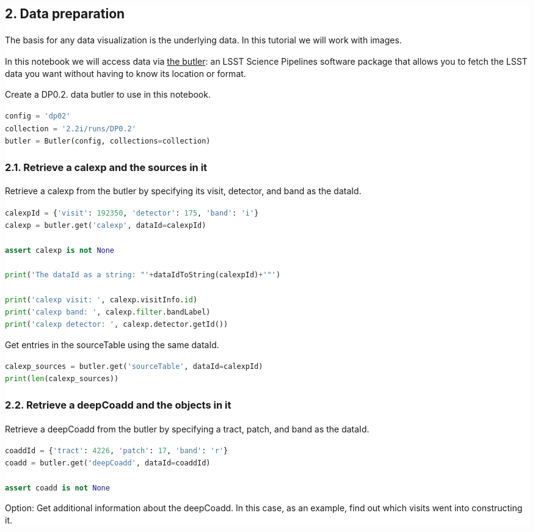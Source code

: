 ## 2. Data preparation

The basis for any data visualization is the underlying data.
In this tutorial we will work with images.

In this notebook we will access data via <a href="https://pipelines.lsst.io/modules/lsst.daf.butler/index.html">the butler</a>: an LSST Science Pipelines software package that allows you to fetch the LSST data you want without having to know its location or format.

Create a DP0.2. data butler to use in this notebook.


```python
config = 'dp02'
collection = '2.2i/runs/DP0.2'
butler = Butler(config, collections=collection)
```

### 2.1. Retrieve a calexp and the sources in it

Retrieve a calexp from the butler by specifying its visit, detector, and band as the dataId.


```python
calexpId = {'visit': 192350, 'detector': 175, 'band': 'i'}
calexp = butler.get('calexp', dataId=calexpId)

assert calexp is not None

print('The dataId as a string: "'+dataIdToString(calexpId)+'"')

print('calexp visit: ', calexp.visitInfo.id)
print('calexp band: ', calexp.filter.bandLabel)
print('calexp detector: ', calexp.detector.getId())
```

Get entries in the sourceTable using the same dataId.


```python
calexp_sources = butler.get('sourceTable', dataId=calexpId)
print(len(calexp_sources))
```

### 2.2. Retrieve a deepCoadd and the objects in it

Retrieve a deepCoadd from the butler by specifying a tract, patch, and band as the dataId.


```python
coaddId = {'tract': 4226, 'patch': 17, 'band': 'r'}
coadd = butler.get('deepCoadd', dataId=coaddId)

assert coadd is not None
```

Option: Get additional information about the deepCoadd.
In this case, as an example, find out which visits went into constructing it.
